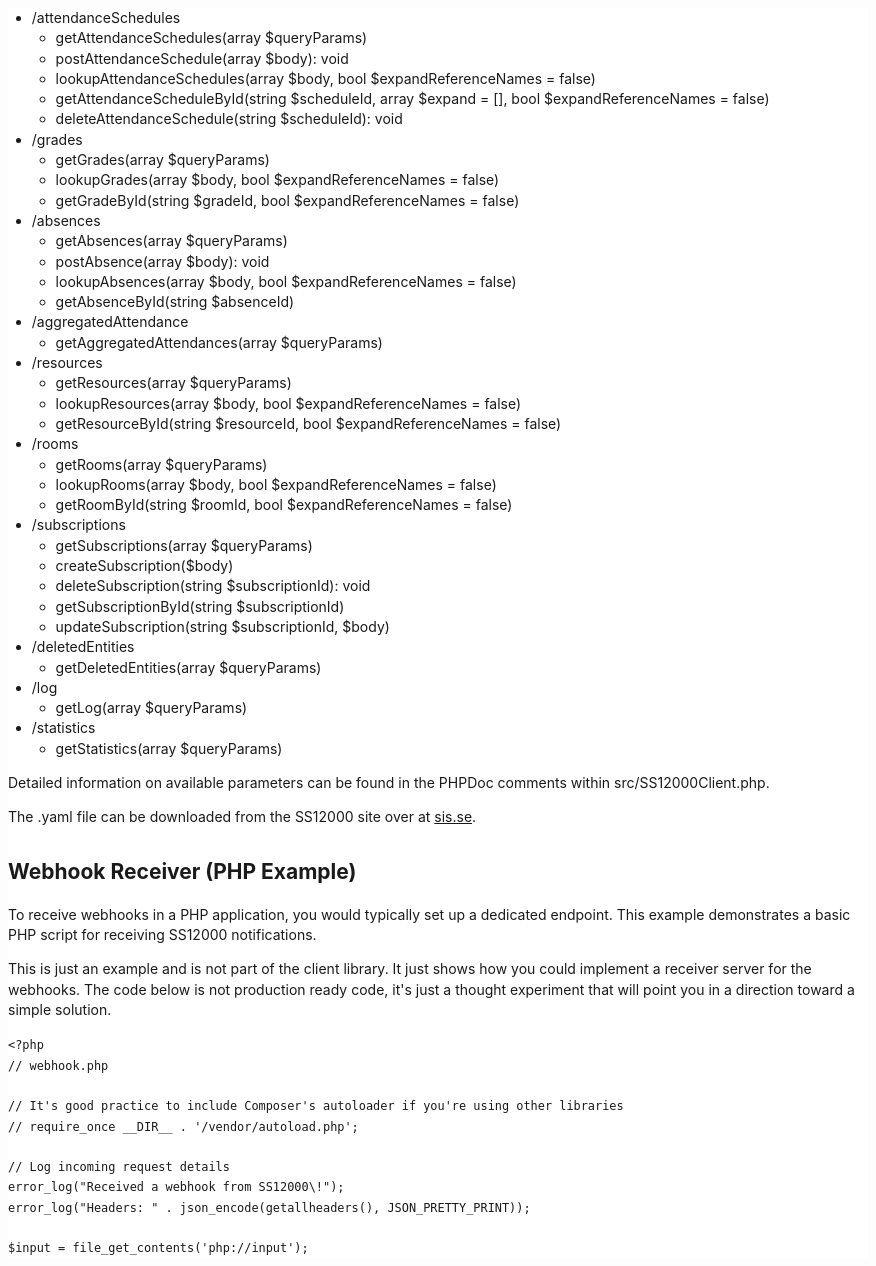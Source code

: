 * /attendanceSchedules
  * getAttendanceSchedules(array $queryParams)
  * postAttendanceSchedule(array $body): void
  * lookupAttendanceSchedules(array $body, bool $expandReferenceNames = false)
  * getAttendanceScheduleById(string $scheduleId, array $expand = [], bool $expandReferenceNames = false)
  * deleteAttendanceSchedule(string $scheduleId): void
* /grades
  * getGrades(array $queryParams)
  * lookupGrades(array $body, bool $expandReferenceNames = false)
  * getGradeById(string $gradeId, bool $expandReferenceNames = false)
* /absences
  * getAbsences(array $queryParams)
  * postAbsence(array $body): void
  * lookupAbsences(array $body, bool $expandReferenceNames = false)
  * getAbsenceById(string $absenceId)
* /aggregatedAttendance
  * getAggregatedAttendances(array $queryParams)
* /resources
  * getResources(array $queryParams)
  * lookupResources(array $body, bool $expandReferenceNames = false)
  * getResourceById(string $resourceId, bool $expandReferenceNames = false)
* /rooms
  * getRooms(array $queryParams)
  * lookupRooms(array $body, bool $expandReferenceNames = false)
  * getRoomById(string $roomId, bool $expandReferenceNames = false)
* /subscriptions
  * getSubscriptions(array $queryParams)
  * createSubscription($body)
  * deleteSubscription(string $subscriptionId): void
  * getSubscriptionById(string $subscriptionId)
  * updateSubscription(string $subscriptionId, $body)
* /deletedEntities
  * getDeletedEntities(array $queryParams)
* /log
  * getLog(array $queryParams)
* /statistics
  * getStatistics(array $queryParams)

Detailed information on available parameters can be found in the PHPDoc comments within src/SS12000Client.php.

The .yaml file can be downloaded from the SS12000 site over at [sis.se](https://www.sis.se/standardutveckling/tksidor/tk400499/sistk450/ss-12000/). 

## **Webhook Receiver (PHP Example)**

To receive webhooks in a PHP application, you would typically set up a dedicated endpoint. This example demonstrates a basic PHP script for receiving SS12000 notifications.  

This is just an example and is not part of the client library. It just shows how you could implement a receiver server for the webhooks. The code below is not production ready code, it's just a thought experiment that will point you in a direction toward a simple solution. 
```
<?php  
// webhook.php

// It's good practice to include Composer's autoloader if you're using other libraries  
// require_once __DIR__ . '/vendor/autoload.php';

// Log incoming request details  
error_log("Received a webhook from SS12000\!");  
error_log("Headers: " . json_encode(getallheaders(), JSON_PRETTY_PRINT));

$input = file_get_contents('php://input');  
```